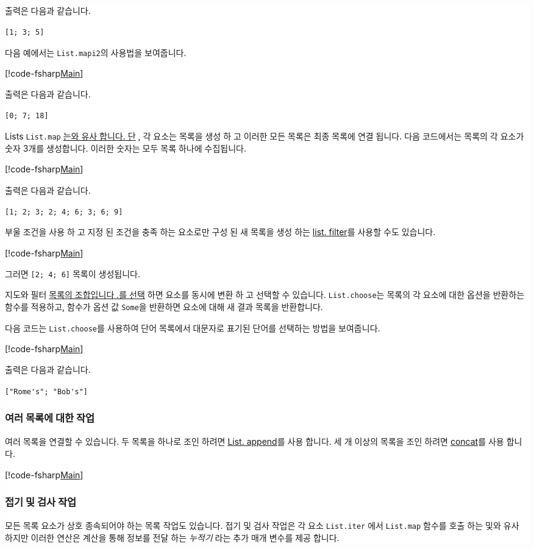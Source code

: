 출력은 다음과 같습니다.

```console
[1; 3; 5]
```

다음 예에서는 `List.mapi2`의 사용법을 보여줍니다.

[!code-fsharp[Main](~/samples/snippets/fsharp/lists/snippet22.fs)]

출력은 다음과 같습니다.

```console
[0; 7; 18]
```

Lists `List.map` [는와 유사 합니다. 단](https://msdn.microsoft.com/library/cd08bbc7-a3b9-40ab-8c20-4e85ec84664f) , 각 요소는 목록을 생성 하 고 이러한 모든 목록은 최종 목록에 연결 됩니다. 다음 코드에서는 목록의 각 요소가 숫자 3개를 생성합니다. 이러한 숫자는 모두 목록 하나에 수집됩니다.

[!code-fsharp[Main](~/samples/snippets/fsharp/lists/snippet23.fs)]

출력은 다음과 같습니다.

```console
[1; 2; 3; 2; 4; 6; 3; 6; 9]
```

부울 조건을 사용 하 고 지정 된 조건을 충족 하는 요소로만 구성 된 새 목록을 생성 하는 [list. filter](https://msdn.microsoft.com/library/11a8c926-547b-44dd-bbae-98d44f3dd248)를 사용할 수도 있습니다.

[!code-fsharp[Main](~/samples/snippets/fsharp/lists/snippet24.fs)]

그러면 `[2; 4; 6]` 목록이 생성됩니다.

지도와 필터 [목록의 조합입니다 .를 선택](https://msdn.microsoft.com/library/2e21d3fb-ce35-4824-8a57-c4404616093d) 하면 요소를 동시에 변환 하 고 선택할 수 있습니다. `List.choose`는 목록의 각 요소에 대한 옵션을 반환하는 함수를 적용하고, 함수가 옵션 값 `Some`을 반환하면 요소에 대해 새 결과 목록을 반환합니다.

다음 코드는 `List.choose`를 사용하여 단어 목록에서 대문자로 표기된 단어를 선택하는 방법을 보여줍니다.

[!code-fsharp[Main](~/samples/snippets/fsharp/lists/snippet25.fs)]

출력은 다음과 같습니다.

```console
["Rome's"; "Bob's"]
```

### <a name="operating-on-multiple-lists"></a>여러 목록에 대한 작업

여러 목록을 연결할 수 있습니다. 두 목록을 하나로 조인 하려면 [List. append](https://msdn.microsoft.com/library/2954da80-3f4a-4a4b-9371-794645c03426)를 사용 합니다. 세 개 이상의 목록을 조인 하려면 [concat](https://msdn.microsoft.com/library/c5afd433-8764-4ea8-a6a8-937fb4d77c4c)를 사용 합니다.

[!code-fsharp[Main](~/samples/snippets/fsharp/lists/snippet26.fs)]

### <a name="fold-and-scan-operations"></a>접기 및 검사 작업

모든 목록 요소가 상호 종속되어야 하는 목록 작업도 있습니다. 접기 및 검사 작업은 각 요소 `List.iter` 에서 `List.map` 함수를 호출 하는 및와 유사 하지만 이러한 연산은 계산을 통해 정보를 전달 하는 *누적기* 라는 추가 매개 변수를 제공 합니다.
